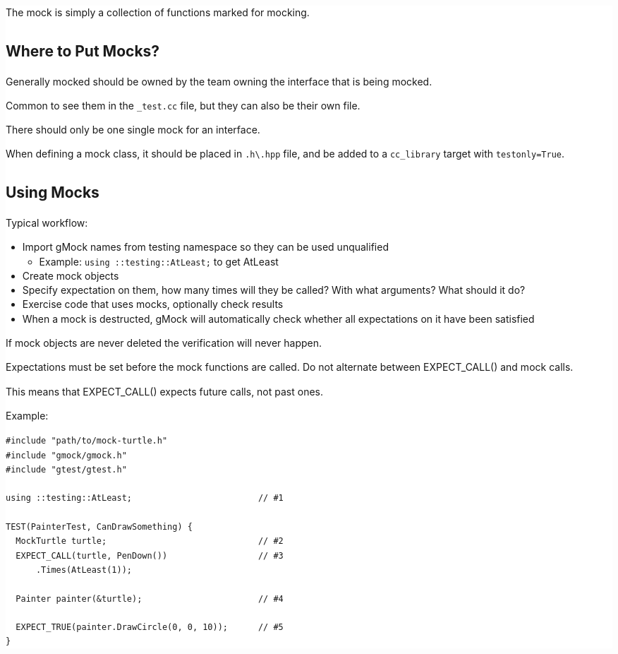 The mock is simply a collection of functions marked for mocking.


## Where to Put Mocks?

Generally mocked should be owned by the team owning the interface that is being mocked.

Common to see them in the `_test.cc` file, but they can also be their own file.

There should only be one single mock for an interface.

When defining a mock class, it should be placed in `.h\.hpp` file, and be added to a `cc_library` target with `testonly=True`.


## Using Mocks

Typical workflow:

* Import gMock names from testing namespace so they can be used unqualified
  * Example: `using ::testing::AtLeast;` to get AtLeast
* Create mock objects
* Specify expectation on them, how many times will they be called? With what arguments? What should it do?
* Exercise code that uses mocks, optionally check results
* When a mock is destructed, gMock will automatically check whether all expectations on it have been satisfied

If mock objects are never deleted the verification will never happen.

Expectations must be set before the mock functions are called. Do not alternate between EXPECT_CALL() and mock calls.

This means that EXPECT_CALL() expects future calls, not past ones.

Example:

```
#include "path/to/mock-turtle.h"
#include "gmock/gmock.h"
#include "gtest/gtest.h"

using ::testing::AtLeast;                         // #1

TEST(PainterTest, CanDrawSomething) {
  MockTurtle turtle;                              // #2
  EXPECT_CALL(turtle, PenDown())                  // #3
      .Times(AtLeast(1));

  Painter painter(&turtle);                       // #4

  EXPECT_TRUE(painter.DrawCircle(0, 0, 10));      // #5
}

```
